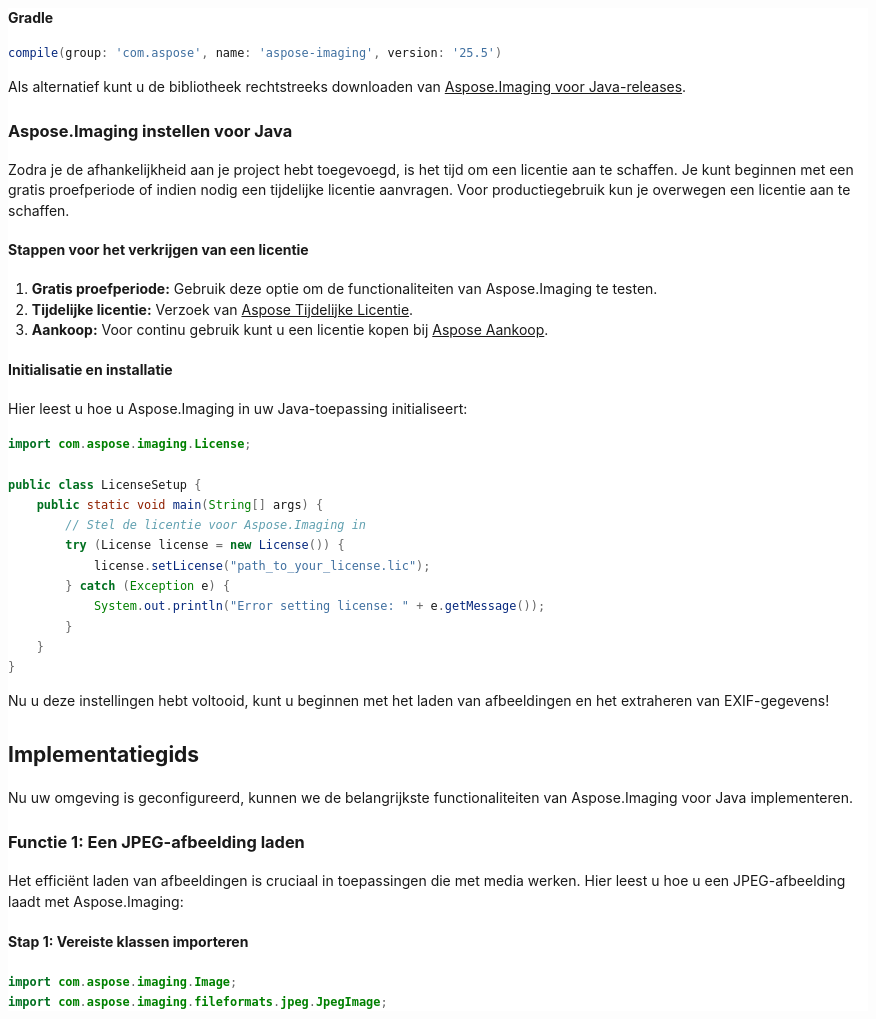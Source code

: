 **Gradle**
```gradle
compile(group: 'com.aspose', name: 'aspose-imaging', version: '25.5')
```

Als alternatief kunt u de bibliotheek rechtstreeks downloaden van [Aspose.Imaging voor Java-releases](https://releases.aspose.com/imaging/java/).

### Aspose.Imaging instellen voor Java

Zodra je de afhankelijkheid aan je project hebt toegevoegd, is het tijd om een licentie aan te schaffen. Je kunt beginnen met een gratis proefperiode of indien nodig een tijdelijke licentie aanvragen. Voor productiegebruik kun je overwegen een licentie aan te schaffen.

#### Stappen voor het verkrijgen van een licentie
1. **Gratis proefperiode:** Gebruik deze optie om de functionaliteiten van Aspose.Imaging te testen.
2. **Tijdelijke licentie:** Verzoek van [Aspose Tijdelijke Licentie](https://purchase.aspose.com/temporary-license/).
3. **Aankoop:** Voor continu gebruik kunt u een licentie kopen bij [Aspose Aankoop](https://purchase.aspose.com/buy).

#### Initialisatie en installatie
Hier leest u hoe u Aspose.Imaging in uw Java-toepassing initialiseert:

```java
import com.aspose.imaging.License;

public class LicenseSetup {
    public static void main(String[] args) {
        // Stel de licentie voor Aspose.Imaging in
        try (License license = new License()) {
            license.setLicense("path_to_your_license.lic");
        } catch (Exception e) {
            System.out.println("Error setting license: " + e.getMessage());
        }
    }
}
```

Nu u deze instellingen hebt voltooid, kunt u beginnen met het laden van afbeeldingen en het extraheren van EXIF-gegevens!

## Implementatiegids

Nu uw omgeving is geconfigureerd, kunnen we de belangrijkste functionaliteiten van Aspose.Imaging voor Java implementeren.

### Functie 1: Een JPEG-afbeelding laden

Het efficiënt laden van afbeeldingen is cruciaal in toepassingen die met media werken. Hier leest u hoe u een JPEG-afbeelding laadt met Aspose.Imaging:

#### Stap 1: Vereiste klassen importeren
```java
import com.aspose.imaging.Image;
import com.aspose.imaging.fileformats.jpeg.JpegImage;
```
